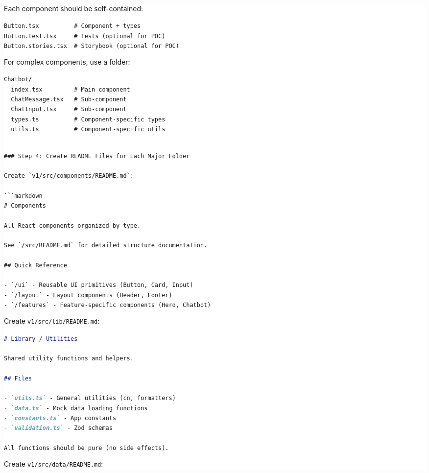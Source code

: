 Each component should be self-contained:

```
Button.tsx          # Component + types
Button.test.tsx     # Tests (optional for POC)
Button.stories.tsx  # Storybook (optional for POC)
```

For complex components, use a folder:

```
Chatbot/
  index.tsx         # Main component
  ChatMessage.tsx   # Sub-component
  ChatInput.tsx     # Sub-component
  types.ts          # Component-specific types
  utils.ts          # Component-specific utils
```
```

### Step 4: Create README Files for Each Major Folder

Create `v1/src/components/README.md`:

```markdown
# Components

All React components organized by type.

See `/src/README.md` for detailed structure documentation.

## Quick Reference

- `/ui` - Reusable UI primitives (Button, Card, Input)
- `/layout` - Layout components (Header, Footer)
- `/features` - Feature-specific components (Hero, Chatbot)
```

Create `v1/src/lib/README.md`:

```markdown
# Library / Utilities

Shared utility functions and helpers.

## Files

- `utils.ts` - General utilities (cn, formatters)
- `data.ts` - Mock data loading functions
- `constants.ts` - App constants
- `validation.ts` - Zod schemas

All functions should be pure (no side effects).
```

Create `v1/src/data/README.md`:
